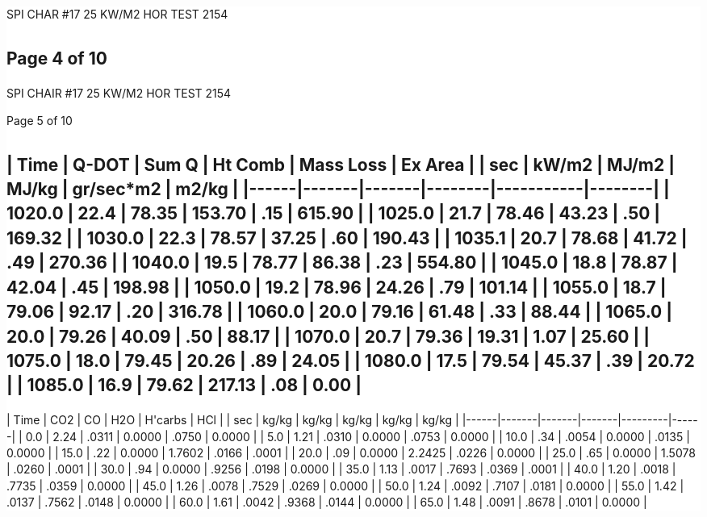 SPI CHAR #17   25 KW/M2   HOR   TEST 2154

Page 4 of 10
---
SPI CHAIR #17    25 KW/M2    HOR    TEST 2154

Page 5 of 10

| Time | Q-DOT | Sum Q | Ht Comb | Mass Loss | Ex Area |
| sec | kW/m2 | MJ/m2 | MJ/kg | gr/sec*m2 | m2/kg |
|------|-------|-------|--------|-----------|--------|
| 1020.0 | 22.4 | 78.35 | 153.70 | .15 | 615.90 |
| 1025.0 | 21.7 | 78.46 | 43.23 | .50 | 169.32 |
| 1030.0 | 22.3 | 78.57 | 37.25 | .60 | 190.43 |
| 1035.1 | 20.7 | 78.68 | 41.72 | .49 | 270.36 |
| 1040.0 | 19.5 | 78.77 | 86.38 | .23 | 554.80 |
| 1045.0 | 18.8 | 78.87 | 42.04 | .45 | 198.98 |
| 1050.0 | 19.2 | 78.96 | 24.26 | .79 | 101.14 |
| 1055.0 | 18.7 | 79.06 | 92.17 | .20 | 316.78 |
| 1060.0 | 20.0 | 79.16 | 61.48 | .33 | 88.44 |
| 1065.0 | 20.0 | 79.26 | 40.09 | .50 | 88.17 |
| 1070.0 | 20.7 | 79.36 | 19.31 | 1.07 | 25.60 |
| 1075.0 | 18.0 | 79.45 | 20.26 | .89 | 24.05 |
| 1080.0 | 17.5 | 79.54 | 45.37 | .39 | 20.72 |
| 1085.0 | 16.9 | 79.62 | 217.13 | .08 | 0.00 |
---
| Time | CO2 | CO | H2O | H'carbs | HCl |
| sec | kg/kg | kg/kg | kg/kg | kg/kg | kg/kg |
|------|-------|-------|-------|---------|------|
| 0.0 | 2.24 | .0311 | 0.0000 | .0750 | 0.0000 |
| 5.0 | 1.21 | .0310 | 0.0000 | .0753 | 0.0000 |
| 10.0 | .34 | .0054 | 0.0000 | .0135 | 0.0000 |
| 15.0 | .22 | 0.0000 | 1.7602 | .0166 | .0001 |
| 20.0 | .09 | 0.0000 | 2.2425 | .0226 | 0.0000 |
| 25.0 | .65 | 0.0000 | 1.5078 | .0260 | .0001 |
| 30.0 | .94 | 0.0000 | .9256 | .0198 | 0.0000 |
| 35.0 | 1.13 | .0017 | .7693 | .0369 | .0001 |
| 40.0 | 1.20 | .0018 | .7735 | .0359 | 0.0000 |
| 45.0 | 1.26 | .0078 | .7529 | .0269 | 0.0000 |
| 50.0 | 1.24 | .0092 | .7107 | .0181 | 0.0000 |
| 55.0 | 1.42 | .0137 | .7562 | .0148 | 0.0000 |
| 60.0 | 1.61 | .0042 | .9368 | .0144 | 0.0000 |
| 65.0 | 1.48 | .0091 | .8678 | .0101 | 0.0000 |